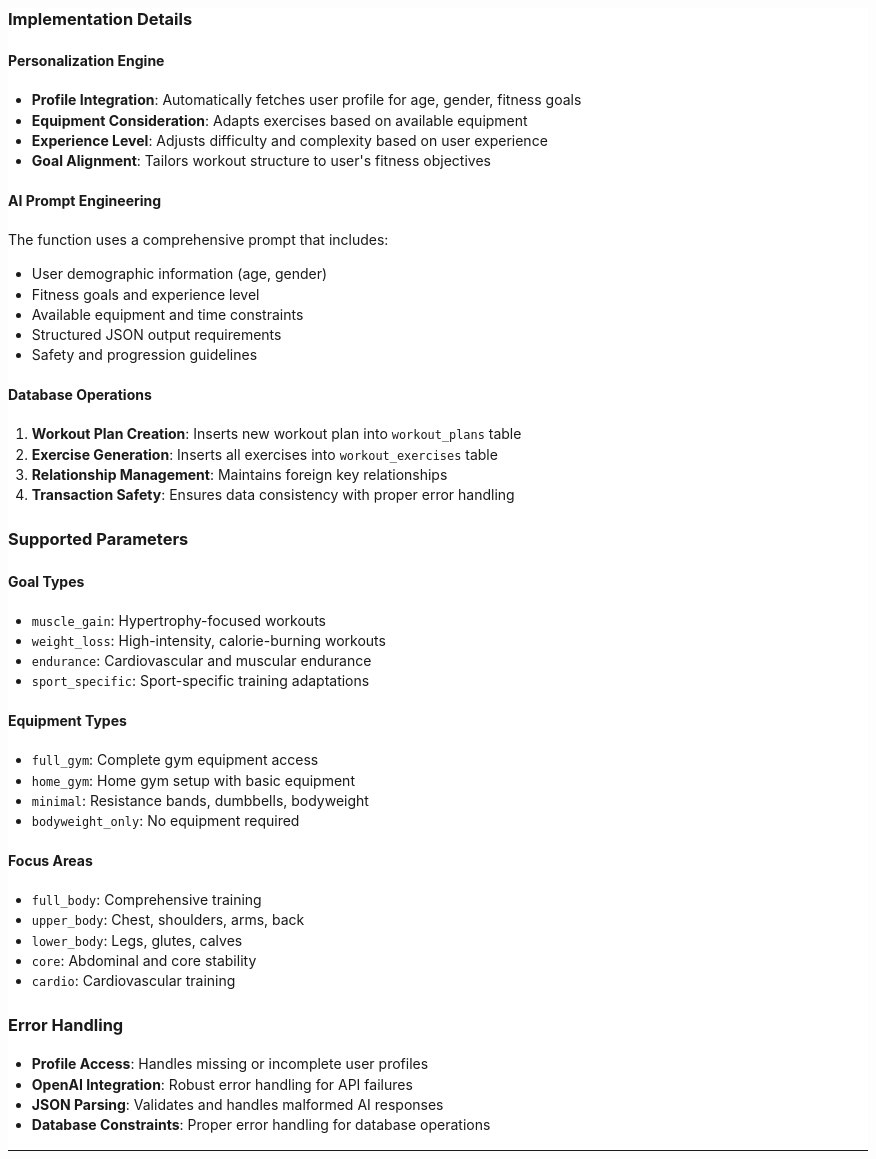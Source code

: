 ### Implementation Details

#### Personalization Engine
- **Profile Integration**: Automatically fetches user profile for age, gender, fitness goals
- **Equipment Consideration**: Adapts exercises based on available equipment
- **Experience Level**: Adjusts difficulty and complexity based on user experience
- **Goal Alignment**: Tailors workout structure to user's fitness objectives

#### AI Prompt Engineering
The function uses a comprehensive prompt that includes:
- User demographic information (age, gender)
- Fitness goals and experience level
- Available equipment and time constraints
- Structured JSON output requirements
- Safety and progression guidelines

#### Database Operations
1. **Workout Plan Creation**: Inserts new workout plan into `workout_plans` table
2. **Exercise Generation**: Inserts all exercises into `workout_exercises` table
3. **Relationship Management**: Maintains foreign key relationships
4. **Transaction Safety**: Ensures data consistency with proper error handling

### Supported Parameters

#### Goal Types
- `muscle_gain`: Hypertrophy-focused workouts
- `weight_loss`: High-intensity, calorie-burning workouts
- `endurance`: Cardiovascular and muscular endurance
- `sport_specific`: Sport-specific training adaptations

#### Equipment Types
- `full_gym`: Complete gym equipment access
- `home_gym`: Home gym setup with basic equipment
- `minimal`: Resistance bands, dumbbells, bodyweight
- `bodyweight_only`: No equipment required

#### Focus Areas
- `full_body`: Comprehensive training
- `upper_body`: Chest, shoulders, arms, back
- `lower_body`: Legs, glutes, calves
- `core`: Abdominal and core stability
- `cardio`: Cardiovascular training

### Error Handling
- **Profile Access**: Handles missing or incomplete user profiles
- **OpenAI Integration**: Robust error handling for API failures
- **JSON Parsing**: Validates and handles malformed AI responses
- **Database Constraints**: Proper error handling for database operations

---
